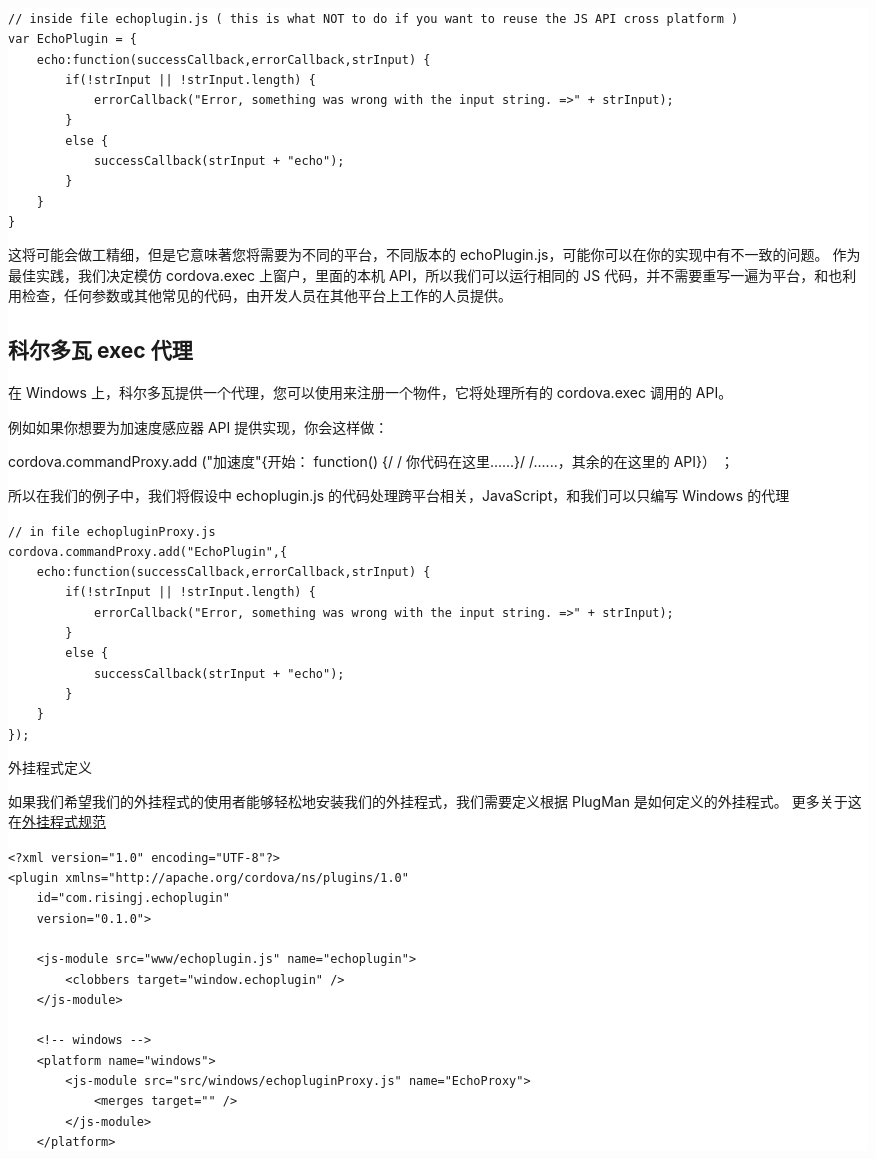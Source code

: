     // inside file echoplugin.js ( this is what NOT to do if you want to reuse the JS API cross platform )
    var EchoPlugin = {
        echo:function(successCallback,errorCallback,strInput) {
            if(!strInput || !strInput.length) {
                errorCallback("Error, something was wrong with the input string. =>" + strInput);
            }
            else {
                successCallback(strInput + "echo");
            }
        }
    }
    

这将可能会做工精细，但是它意味著您将需要为不同的平台，不同版本的 echoPlugin.js，可能你可以在你的实现中有不一致的问题。 作为最佳实践，我们决定模仿 cordova.exec 上窗户，里面的本机 API，所以我们可以运行相同的 JS 代码，并不需要重写一遍为平台，和也利用检查，任何参数或其他常见的代码，由开发人员在其他平台上工作的人员提供。

## 科尔多瓦 exec 代理

在 Windows 上，科尔多瓦提供一个代理，您可以使用来注册一个物件，它将处理所有的 cordova.exec 调用的 API。

例如如果你想要为加速度感应器 API 提供实现，你会这样做：

cordova.commandProxy.add ("加速度"{开始： function() {/ / 你代码在这里......}/ /......，其余的在这里的 API}） ；

所以在我们的例子中，我们将假设中 echoplugin.js 的代码处理跨平台相关，JavaScript，和我们可以只编写 Windows 的代理

    // in file echopluginProxy.js
    cordova.commandProxy.add("EchoPlugin",{
        echo:function(successCallback,errorCallback,strInput) {
            if(!strInput || !strInput.length) {
                errorCallback("Error, something was wrong with the input string. =>" + strInput);
            }
            else {
                successCallback(strInput + "echo");
            }
        }
    });
    

外挂程式定义

如果我们希望我们的外挂程式的使用者能够轻松地安装我们的外挂程式，我们需要定义根据 PlugMan 是如何定义的外挂程式。 更多关于这在[外挂程式规范][1]

 [1]: plugin_ref_spec.md.html#Plugin%20Specification

    <?xml version="1.0" encoding="UTF-8"?>
    <plugin xmlns="http://apache.org/cordova/ns/plugins/1.0"
        id="com.risingj.echoplugin"
        version="0.1.0">
    
        <js-module src="www/echoplugin.js" name="echoplugin">
            <clobbers target="window.echoplugin" />
        </js-module>
    
        <!-- windows -->
        <platform name="windows">
            <js-module src="src/windows/echopluginProxy.js" name="EchoProxy">
                <merges target="" />
            </js-module>
        </platform>
    

 [2]: http://msdn.microsoft.com/en-us/library/windows/apps/hh441569.aspx